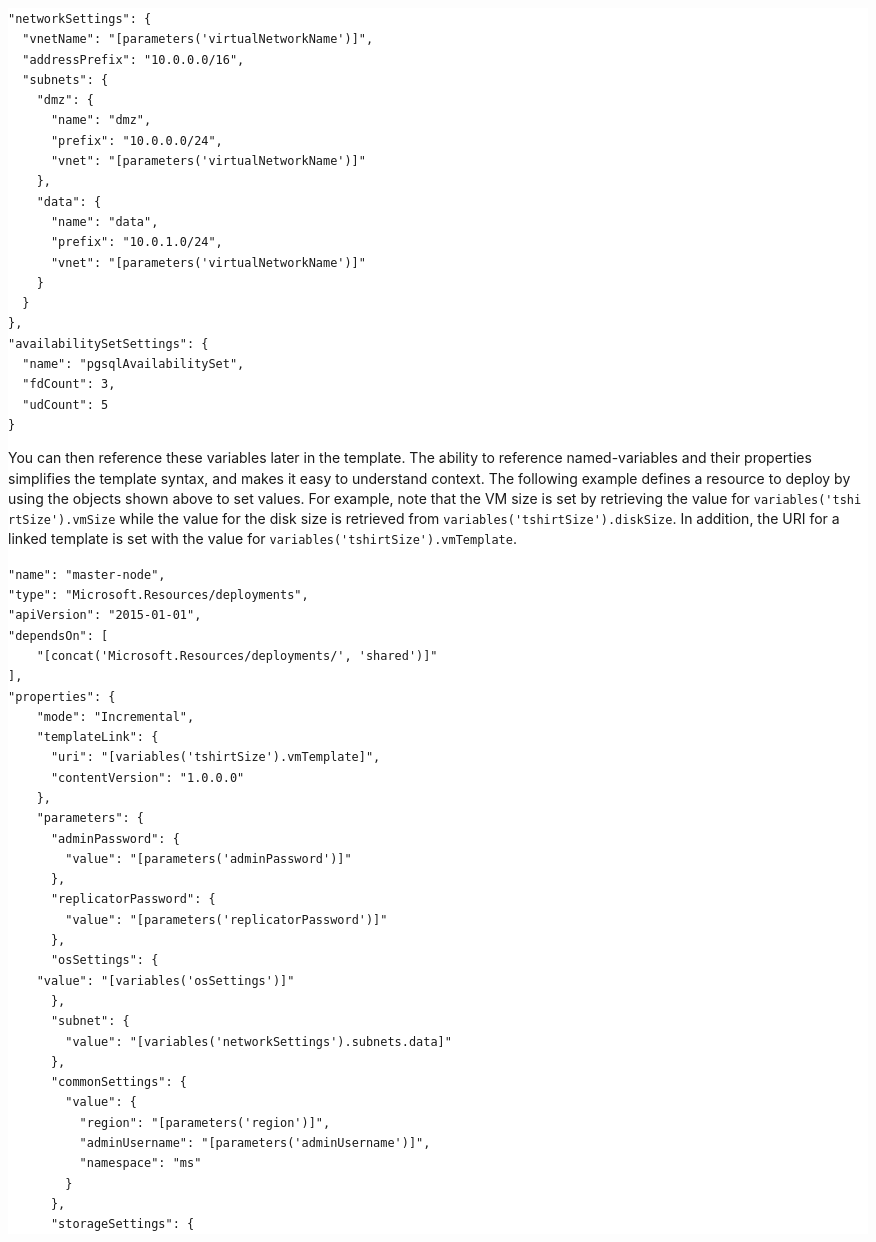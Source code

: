     "networkSettings": {
      "vnetName": "[parameters('virtualNetworkName')]",
      "addressPrefix": "10.0.0.0/16",
      "subnets": {
        "dmz": {
          "name": "dmz",
          "prefix": "10.0.0.0/24",
          "vnet": "[parameters('virtualNetworkName')]"
        },
        "data": {
          "name": "data",
          "prefix": "10.0.1.0/24",
          "vnet": "[parameters('virtualNetworkName')]"
        }
      }
    },
    "availabilitySetSettings": {
      "name": "pgsqlAvailabilitySet",
      "fdCount": 3,
      "udCount": 5
    }

You can then reference these variables later in the template. The ability to reference named-variables and their properties simplifies the template syntax, 
and makes it easy to understand context. The following example defines a resource to deploy by using the objects shown above to set values. For example, note that the VM size is set by retrieving the value 
for `variables('tshirtSize').vmSize` while the value for the disk size is retrieved from `variables('tshirtSize').diskSize`. In addition, the URI for a linked template is set with the 
value for `variables('tshirtSize').vmTemplate`.

    "name": "master-node",
    "type": "Microsoft.Resources/deployments",
    "apiVersion": "2015-01-01",
    "dependsOn": [
        "[concat('Microsoft.Resources/deployments/', 'shared')]"
    ],
    "properties": {
        "mode": "Incremental",
        "templateLink": {
          "uri": "[variables('tshirtSize').vmTemplate]",
          "contentVersion": "1.0.0.0"
        },
        "parameters": {
          "adminPassword": {
            "value": "[parameters('adminPassword')]"
          },
          "replicatorPassword": {
            "value": "[parameters('replicatorPassword')]"
          },
          "osSettings": {
	    "value": "[variables('osSettings')]"
          },
          "subnet": {
            "value": "[variables('networkSettings').subnets.data]"
          },
          "commonSettings": {
            "value": {
              "region": "[parameters('region')]",
              "adminUsername": "[parameters('adminUsername')]",
              "namespace": "ms"
            }
          },
          "storageSettings": {